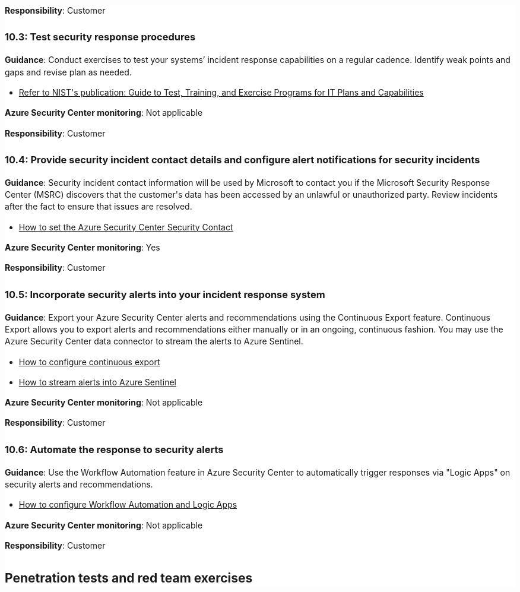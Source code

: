 **Responsibility**: Customer

### 10.3: Test security response procedures

**Guidance**: Conduct exercises to test your systems’ incident response capabilities on a regular cadence. Identify weak points and gaps and revise plan as needed.

* [Refer to NIST's publication: Guide to Test, Training, and Exercise Programs for IT Plans and Capabilities](https://nvlpubs.nist.gov/nistpubs/Legacy/SP/nistspecialpublication800-84.pdf)

**Azure Security Center monitoring**: Not applicable

**Responsibility**: Customer

### 10.4: Provide security incident contact details and configure alert notifications for security incidents

**Guidance**: Security incident contact information will be used by Microsoft to contact you if the Microsoft Security Response Center (MSRC) discovers that the customer's data has been accessed by an unlawful or unauthorized party. Review incidents after the fact to ensure that issues are resolved.

* [How to set the Azure Security Center Security Contact](../../security-center/security-center-provide-security-contact-details.md)

**Azure Security Center monitoring**: Yes

**Responsibility**: Customer

### 10.5: Incorporate security alerts into your incident response system

**Guidance**: Export your Azure Security Center alerts and recommendations using the Continuous Export feature. Continuous Export allows you to export alerts and recommendations either manually or in an ongoing, continuous fashion. You may use the Azure Security Center data connector to stream the alerts to Azure Sentinel.

* [How to configure continuous export](../../security-center/continuous-export.md)

* [How to stream alerts into Azure Sentinel](../../sentinel/connect-azure-security-center.md)

**Azure Security Center monitoring**: Not applicable

**Responsibility**: Customer

### 10.6: Automate the response to security alerts

**Guidance**: Use the Workflow Automation feature in Azure Security Center to automatically trigger responses via "Logic Apps" on security alerts and recommendations.

* [How to configure Workflow Automation and Logic Apps](../../security-center/workflow-automation.md)

**Azure Security Center monitoring**: Not applicable

**Responsibility**: Customer

## Penetration tests and red team exercises
